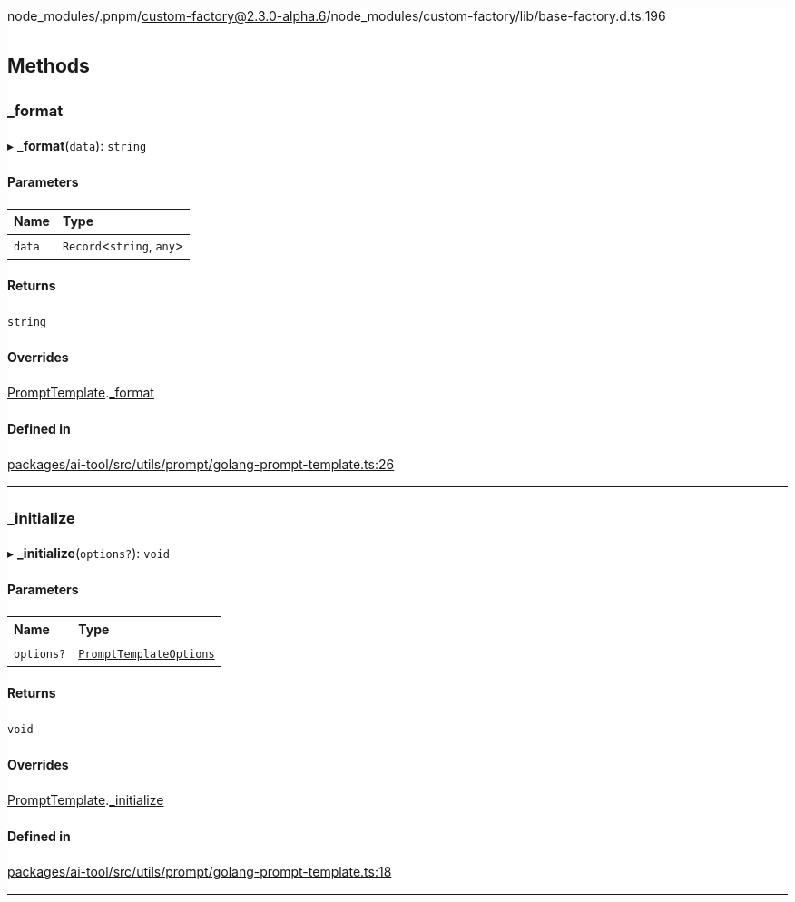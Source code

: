 node_modules/.pnpm/custom-factory@2.3.0-alpha.6/node_modules/custom-factory/lib/base-factory.d.ts:196

## Methods

### \_format

▸ **_format**(`data`): `string`

#### Parameters

| Name | Type |
| :------ | :------ |
| `data` | `Record`\<`string`, `any`\> |

#### Returns

`string`

#### Overrides

[PromptTemplate](PromptTemplate.md).[_format](PromptTemplate.md#_format)

#### Defined in

[packages/ai-tool/src/utils/prompt/golang-prompt-template.ts:26](https://github.com/isdk/ai-tool.js/blob/409aab70514a73e5edfa59ea25e4ee1fe316b26d/src/utils/prompt/golang-prompt-template.ts#L26)

___

### \_initialize

▸ **_initialize**(`options?`): `void`

#### Parameters

| Name | Type |
| :------ | :------ |
| `options?` | [`PromptTemplateOptions`](../interfaces/PromptTemplateOptions.md) |

#### Returns

`void`

#### Overrides

[PromptTemplate](PromptTemplate.md).[_initialize](PromptTemplate.md#_initialize)

#### Defined in

[packages/ai-tool/src/utils/prompt/golang-prompt-template.ts:18](https://github.com/isdk/ai-tool.js/blob/409aab70514a73e5edfa59ea25e4ee1fe316b26d/src/utils/prompt/golang-prompt-template.ts#L18)

___
